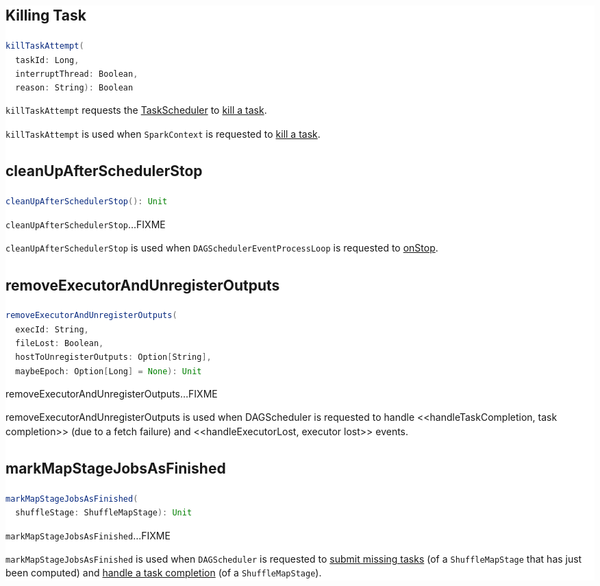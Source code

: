 ## <span id="killTaskAttempt"> Killing Task

```scala
killTaskAttempt(
  taskId: Long,
  interruptThread: Boolean,
  reason: String): Boolean
```

`killTaskAttempt` requests the [TaskScheduler](#taskScheduler) to [kill a task](TaskScheduler.md#killTaskAttempt).

`killTaskAttempt` is used when `SparkContext` is requested to [kill a task](../SparkContext.md#killTaskAttempt).

## <span id="cleanUpAfterSchedulerStop"> cleanUpAfterSchedulerStop

```scala
cleanUpAfterSchedulerStop(): Unit
```

`cleanUpAfterSchedulerStop`...FIXME

`cleanUpAfterSchedulerStop` is used when `DAGSchedulerEventProcessLoop` is requested to [onStop](DAGSchedulerEventProcessLoop.md#onStop).

## <span id="removeExecutorAndUnregisterOutputs"> removeExecutorAndUnregisterOutputs

```scala
removeExecutorAndUnregisterOutputs(
  execId: String,
  fileLost: Boolean,
  hostToUnregisterOutputs: Option[String],
  maybeEpoch: Option[Long] = None): Unit
```

removeExecutorAndUnregisterOutputs...FIXME

removeExecutorAndUnregisterOutputs is used when DAGScheduler is requested to handle <<handleTaskCompletion, task completion>> (due to a fetch failure) and <<handleExecutorLost, executor lost>> events.

## <span id="markMapStageJobsAsFinished"> markMapStageJobsAsFinished

```scala
markMapStageJobsAsFinished(
  shuffleStage: ShuffleMapStage): Unit
```

`markMapStageJobsAsFinished`...FIXME

`markMapStageJobsAsFinished` is used when `DAGScheduler` is requested to [submit missing tasks](#submitMissingTasks) (of a `ShuffleMapStage` that has just been computed) and [handle a task completion](#handleTaskCompletion) (of a `ShuffleMapStage`).
